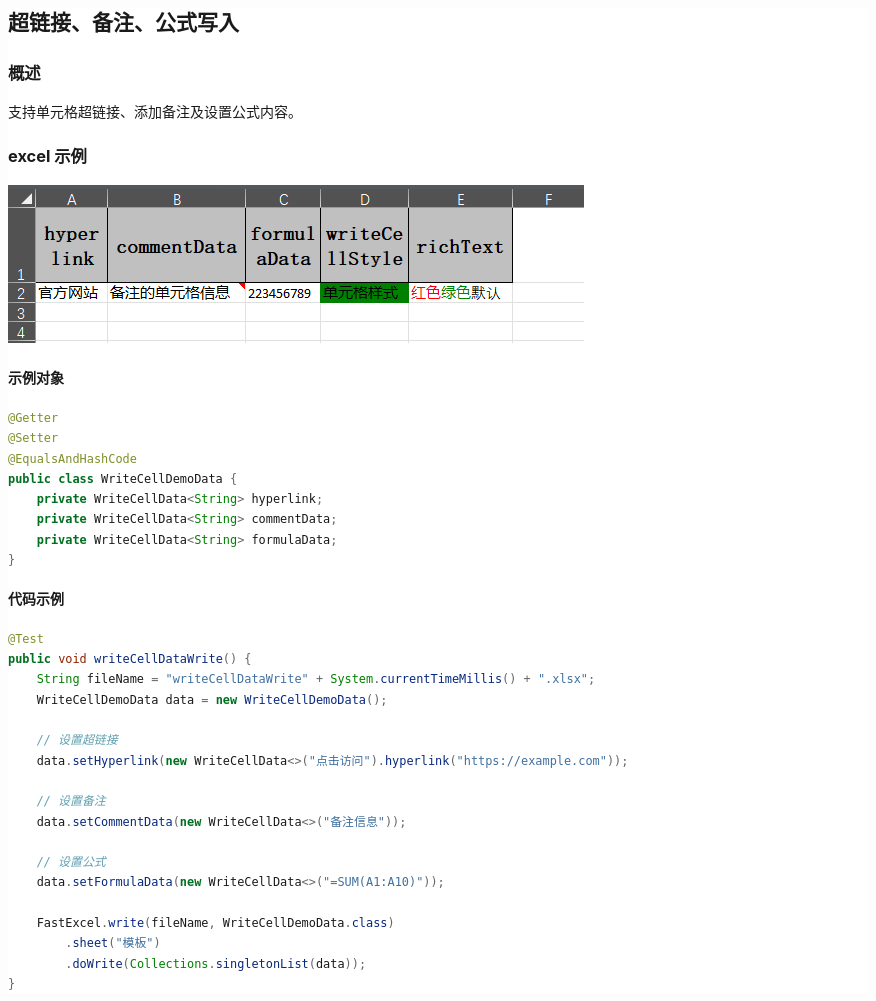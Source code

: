 

## **超链接、备注、公式写入**

### 概述
支持单元格超链接、添加备注及设置公式内容。

### excel 示例
![img](../../images/write/writeCellDataWrite.png)

#### 示例对象
```java
@Getter
@Setter
@EqualsAndHashCode
public class WriteCellDemoData {
    private WriteCellData<String> hyperlink;
    private WriteCellData<String> commentData;
    private WriteCellData<String> formulaData;
}
```

#### 代码示例
```java
@Test
public void writeCellDataWrite() {
    String fileName = "writeCellDataWrite" + System.currentTimeMillis() + ".xlsx";
    WriteCellDemoData data = new WriteCellDemoData();

    // 设置超链接
    data.setHyperlink(new WriteCellData<>("点击访问").hyperlink("https://example.com"));

    // 设置备注
    data.setCommentData(new WriteCellData<>("备注信息"));

    // 设置公式
    data.setFormulaData(new WriteCellData<>("=SUM(A1:A10)"));

    FastExcel.write(fileName, WriteCellDemoData.class)
        .sheet("模板")
        .doWrite(Collections.singletonList(data));
}
```
